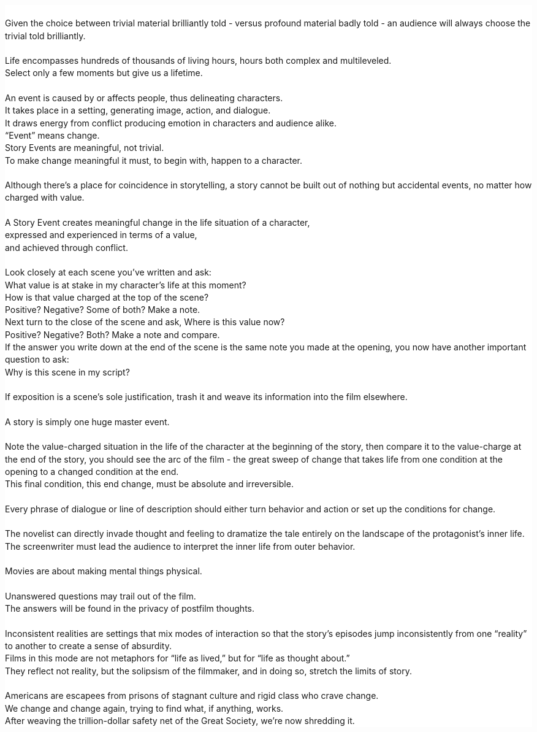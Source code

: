 <br>
Given the choice between trivial material brilliantly told - versus profound material badly told - an audience will always choose the trivial told brilliantly.<br>
<br>
Life encompasses hundreds of thousands of living hours, hours both complex and multileveled.<br>
Select only a few moments but give us a lifetime.<br>
<br>
An event is caused by or affects people, thus delineating characters.<br>
It takes place in a setting, generating image, action, and dialogue.<br>
It draws energy from conflict producing emotion in characters and audience alike.<br>
“Event” means change.<br>
Story Events are meaningful, not trivial.<br>
To make change meaningful it must, to begin with, happen to a character.<br>
<br>
Although there’s a place for coincidence in storytelling, a story cannot be built out of nothing but accidental events, no matter how charged with value.<br>
<br>
A Story Event creates meaningful change in the life situation of a character,<br>
 expressed and experienced in terms of a value,<br>
 and achieved through conflict.<br>
<br>
Look closely at each scene you’ve written and ask:<br>
What value is at stake in my character’s life at this moment?<br>
How is that value charged at the top of the scene?<br>
Positive? Negative? Some of both? Make a note.<br>
Next turn to the close of the scene and ask, Where is this value now?<br>
Positive? Negative? Both? Make a note and compare.<br>
If the answer you write down at the end of the scene is the same note you made at the opening, you now have another important question to ask:<br>
Why is this scene in my script?<br>
<br>
If exposition is a scene’s sole justification, trash it and weave its information into the film elsewhere.<br>
<br>
A story is simply one huge master event.<br>
<br>
Note the value-charged situation in the life of the character at the beginning of the story, then compare it to the value-charge at the end of the story, you should see the arc of the film - the great sweep of change that takes life from one condition at the opening to a changed condition at the end.<br>
This final condition, this end change, must be absolute and irreversible.<br>
<br>
Every phrase of dialogue or line of description should either turn behavior and action or set up the conditions for change.<br>
<br>
The novelist can directly invade thought and feeling to dramatize the tale entirely on the landscape of the protagonist’s inner life.<br>
The screenwriter must lead the audience to interpret the inner life from outer behavior.<br>
<br>
Movies are about making mental things physical.<br>
<br>
Unanswered questions may trail out of the film.<br>
The answers will be found in the privacy of postfilm thoughts.<br>
<br>
Inconsistent realities are settings that mix modes of interaction so that the story’s episodes jump inconsistently from one “reality” to another to create a sense of absurdity.<br>
Films in this mode are not metaphors for “life as lived,” but for “life as thought about.”<br>
They reflect not reality, but the solipsism of the filmmaker, and in doing so, stretch the limits of story.<br>
<br>
Americans are escapees from prisons of stagnant culture and rigid class who crave change.<br>
We change and change again, trying to find what, if anything, works.<br>
After weaving the trillion-dollar safety net of the Great Society, we’re now shredding it.<br>